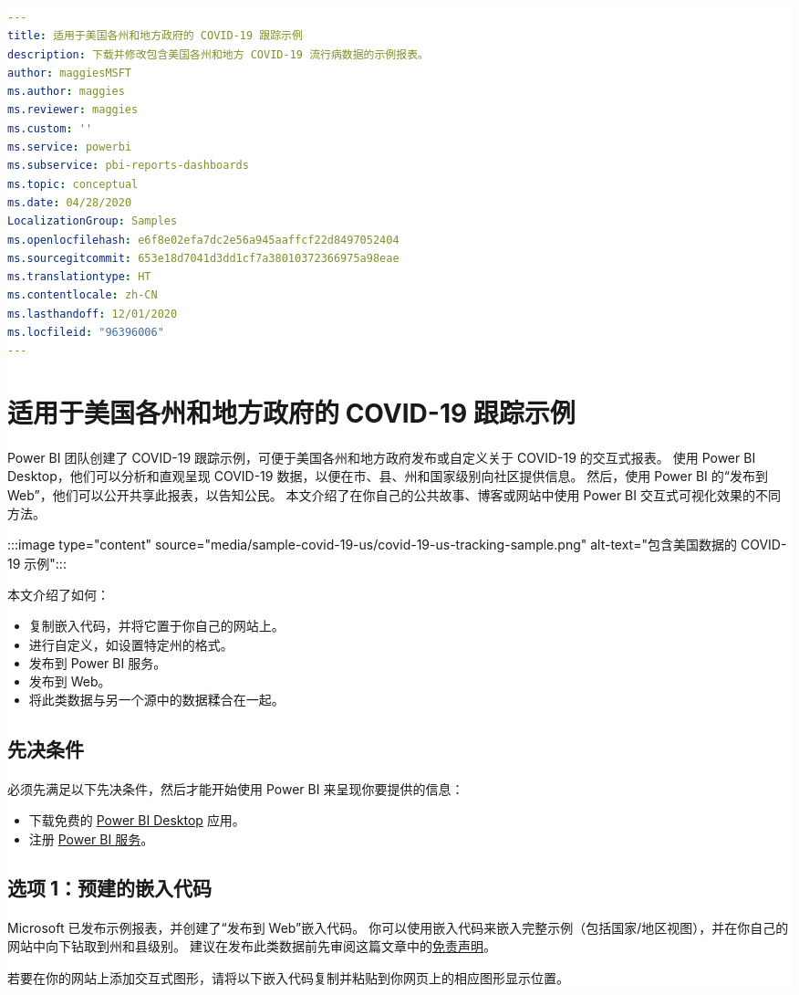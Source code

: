 ```yaml
---
title: 适用于美国各州和地方政府的 COVID-19 跟踪示例
description: 下载并修改包含美国各州和地方 COVID-19 流行病数据的示例报表。
author: maggiesMSFT
ms.author: maggies
ms.reviewer: maggies
ms.custom: ''
ms.service: powerbi
ms.subservice: pbi-reports-dashboards
ms.topic: conceptual
ms.date: 04/28/2020
LocalizationGroup: Samples
ms.openlocfilehash: e6f8e02efa7dc2e56a945aaffcf22d8497052404
ms.sourcegitcommit: 653e18d7041d3dd1cf7a38010372366975a98eae
ms.translationtype: HT
ms.contentlocale: zh-CN
ms.lasthandoff: 12/01/2020
ms.locfileid: "96396006"
---
```

# <a name="covid-19-tracking-sample-for-us-state-and-local-governments"></a>适用于美国各州和地方政府的 COVID-19 跟踪示例

Power BI 团队创建了 COVID-19 跟踪示例，可便于美国各州和地方政府发布或自定义关于 COVID-19 的交互式报表。 使用 Power BI Desktop，他们可以分析和直观呈现 COVID-19 数据，以便在市、县、州和国家级别向社区提供信息。 然后，使用 Power BI 的“发布到 Web”，他们可以公开共享此报表，以告知公民。 本文介绍了在你自己的公共故事、博客或网站中使用 Power BI 交互式可视化效果的不同方法。

:::image type="content" source="media/sample-covid-19-us/covid-19-us-tracking-sample.png" alt-text="包含美国数据的 COVID-19 示例":::

本文介绍了如何：

- 复制嵌入代码，并将它置于你自己的网站上。 
- 进行自定义，如设置特定州的格式。
- 发布到 Power BI 服务。
- 发布到 Web。 
- 将此类数据与另一个源中的数据糅合在一起。 

## <a name="prerequisites"></a>先决条件

必须先满足以下先决条件，然后才能开始使用 Power BI 来呈现你要提供的信息：

- 下载免费的 [Power BI Desktop](https://powerbi.microsoft.com/desktop/) 应用。
- 注册 [Power BI 服务](https://powerbi.microsoft.com/get-started/)。

## <a name="option-1-pre-built-embed-code"></a>选项 1：预建的嵌入代码

Microsoft 已发布示例报表，并创建了“发布到 Web”嵌入代码。 你可以使用嵌入代码来嵌入完整示例（包括国家/地区视图），并在你自己的网站中向下钻取到州和县级别。 建议在发布此类数据前先审阅这篇文章中的[免责声明](#disclaimers)。

若要在你的网站上添加交互式图形，请将以下嵌入代码复制并粘贴到你网页上的相应图形显示位置。  

